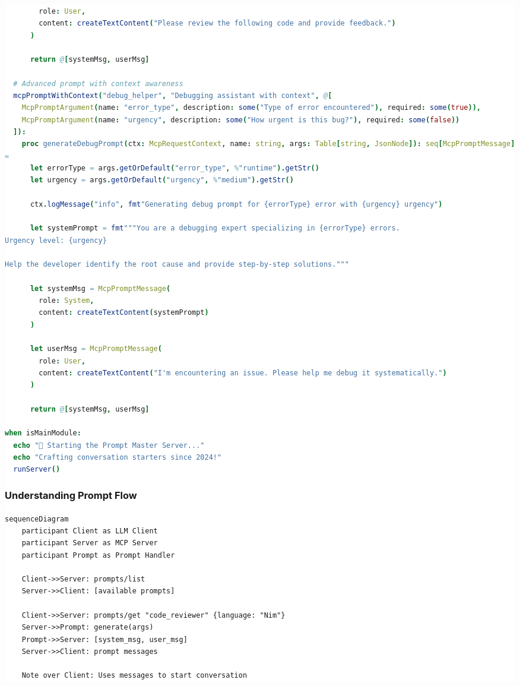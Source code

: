 ```nim
        role: User,
        content: createTextContent("Please review the following code and provide feedback.")
      )

      return @[systemMsg, userMsg]

  # Advanced prompt with context awareness
  mcpPromptWithContext("debug_helper", "Debugging assistant with context", @[
    McpPromptArgument(name: "error_type", description: some("Type of error encountered"), required: some(true)),
    McpPromptArgument(name: "urgency", description: some("How urgent is this bug?"), required: some(false))
  ]):
    proc generateDebugPrompt(ctx: McpRequestContext, name: string, args: Table[string, JsonNode]): seq[McpPromptMessage] =
      let errorType = args.getOrDefault("error_type", %"runtime").getStr()
      let urgency = args.getOrDefault("urgency", %"medium").getStr()

      ctx.logMessage("info", fmt"Generating debug prompt for {errorType} error with {urgency} urgency")

      let systemPrompt = fmt"""You are a debugging expert specializing in {errorType} errors.
Urgency level: {urgency}

Help the developer identify the root cause and provide step-by-step solutions."""

      let systemMsg = McpPromptMessage(
        role: System,
        content: createTextContent(systemPrompt)
      )

      let userMsg = McpPromptMessage(
        role: User,
        content: createTextContent("I'm encountering an issue. Please help me debug it systematically.")
      )

      return @[systemMsg, userMsg]

when isMainModule:
  echo "🎯 Starting the Prompt Master Server..."
  echo "Crafting conversation starters since 2024!"
  runServer()
```

### Understanding Prompt Flow

```mermaid
sequenceDiagram
    participant Client as LLM Client
    participant Server as MCP Server
    participant Prompt as Prompt Handler

    Client->>Server: prompts/list
    Server->>Client: [available prompts]

    Client->>Server: prompts/get "code_reviewer" {language: "Nim"}
    Server->>Prompt: generate(args)
    Prompt->>Server: [system_msg, user_msg]
    Server->>Client: prompt messages

    Note over Client: Uses messages to start conversation
```

